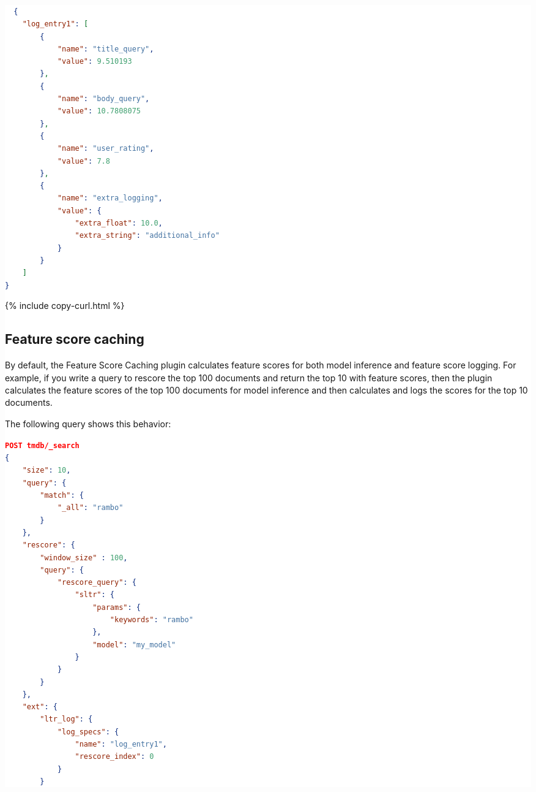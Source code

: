 ```json
  {
    "log_entry1": [
        {
            "name": "title_query",
            "value": 9.510193
        },
        {
            "name": "body_query",
            "value": 10.7808075
        },
        {
            "name": "user_rating",
            "value": 7.8
        },
        {
            "name": "extra_logging",
            "value": {
                "extra_float": 10.0,
                "extra_string": "additional_info"
            }
        }
    ]
}
```
{% include copy-curl.html %}

## Feature score caching

By default, the Feature Score Caching plugin calculates feature scores for both model inference and feature score logging. For example, if you write a query to rescore the top 100 documents and return the top 10 with feature scores, then the plugin calculates the feature scores of the top 100 documents for model inference and then calculates and logs the scores for the top 10 documents.

The following query shows this behavior: 

```json
POST tmdb/_search
{
    "size": 10,
    "query": {
        "match": {
            "_all": "rambo"
        }
    },
    "rescore": {
        "window_size" : 100,
        "query": {
            "rescore_query": {
                "sltr": {
                    "params": {
                        "keywords": "rambo"
                    },
                    "model": "my_model"
                }
            }
        }
    },
    "ext": {
        "ltr_log": {
            "log_specs": {
                "name": "log_entry1",
                "rescore_index": 0
            }
        }
```
